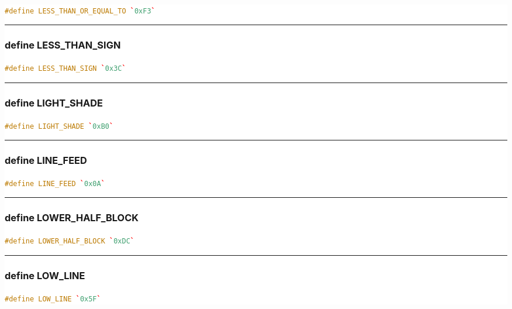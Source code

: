 ```C++
#define LESS_THAN_OR_EQUAL_TO `0xF3`
```




<hr>



### define LESS\_THAN\_SIGN 

```C++
#define LESS_THAN_SIGN `0x3C`
```




<hr>



### define LIGHT\_SHADE 

```C++
#define LIGHT_SHADE `0xB0`
```




<hr>



### define LINE\_FEED 

```C++
#define LINE_FEED `0x0A`
```




<hr>



### define LOWER\_HALF\_BLOCK 

```C++
#define LOWER_HALF_BLOCK `0xDC`
```




<hr>



### define LOW\_LINE 

```C++
#define LOW_LINE `0x5F`
```

